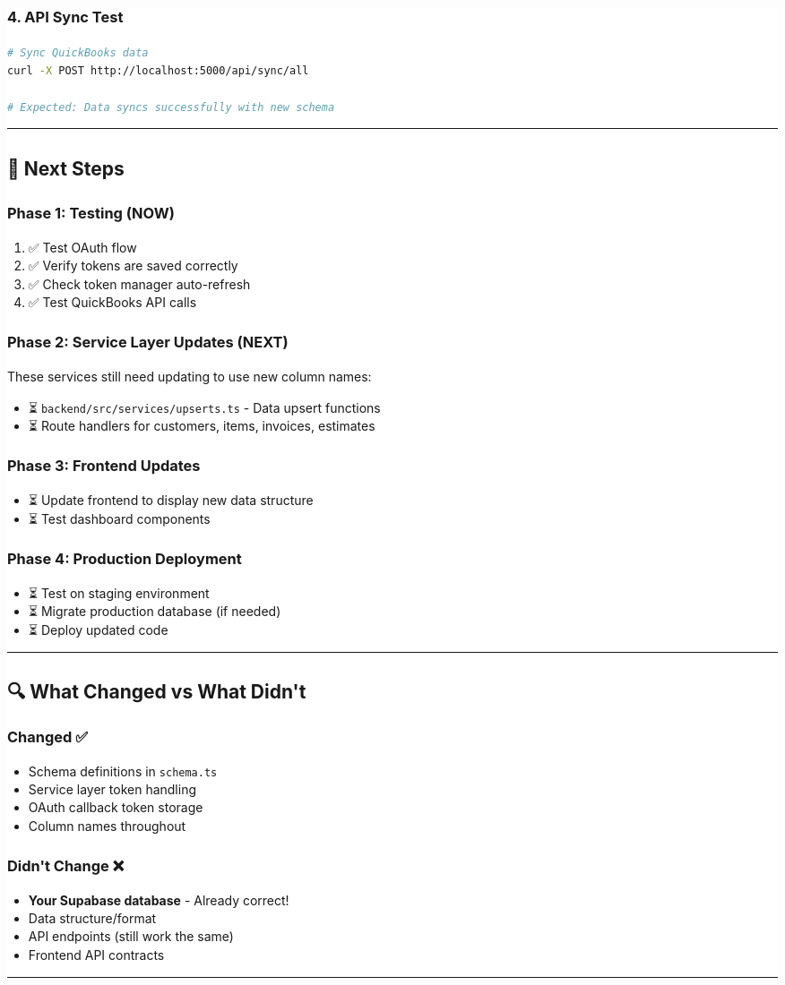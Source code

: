 ### 4. API Sync Test
```bash
# Sync QuickBooks data
curl -X POST http://localhost:5000/api/sync/all

# Expected: Data syncs successfully with new schema
```

---

## 🚀 Next Steps

### Phase 1: Testing (NOW)
1. ✅ Test OAuth flow
2. ✅ Verify tokens are saved correctly
3. ✅ Check token manager auto-refresh
4. ✅ Test QuickBooks API calls

### Phase 2: Service Layer Updates (NEXT)
These services still need updating to use new column names:
- ⏳ `backend/src/services/upserts.ts` - Data upsert functions
- ⏳ Route handlers for customers, items, invoices, estimates

### Phase 3: Frontend Updates
- ⏳ Update frontend to display new data structure
- ⏳ Test dashboard components

### Phase 4: Production Deployment
- ⏳ Test on staging environment
- ⏳ Migrate production database (if needed)
- ⏳ Deploy updated code

---

## 🔍 What Changed vs What Didn't

### Changed ✅
- Schema definitions in `schema.ts`
- Service layer token handling
- OAuth callback token storage
- Column names throughout

### Didn't Change ❌
- **Your Supabase database** - Already correct!
- Data structure/format
- API endpoints (still work the same)
- Frontend API contracts

---
